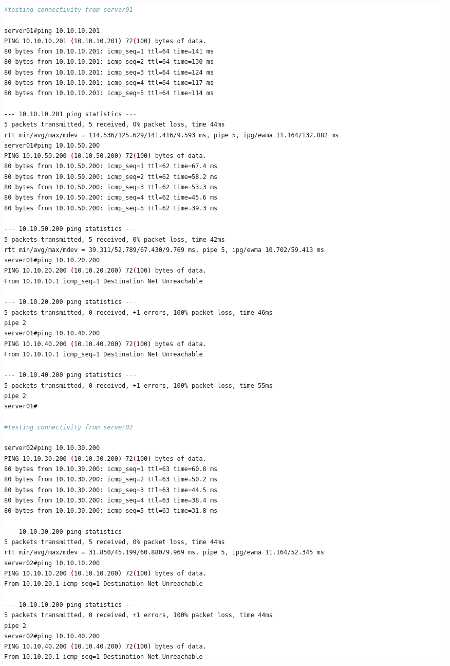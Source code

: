 ```bash
#testing connectivity from server01

server01#ping 10.10.10.201
PING 10.10.10.201 (10.10.10.201) 72(100) bytes of data.
80 bytes from 10.10.10.201: icmp_seq=1 ttl=64 time=141 ms
80 bytes from 10.10.10.201: icmp_seq=2 ttl=64 time=130 ms
80 bytes from 10.10.10.201: icmp_seq=3 ttl=64 time=124 ms
80 bytes from 10.10.10.201: icmp_seq=4 ttl=64 time=117 ms
80 bytes from 10.10.10.201: icmp_seq=5 ttl=64 time=114 ms

--- 10.10.10.201 ping statistics ---
5 packets transmitted, 5 received, 0% packet loss, time 44ms
rtt min/avg/max/mdev = 114.536/125.629/141.416/9.593 ms, pipe 5, ipg/ewma 11.164/132.882 ms
server01#ping 10.10.50.200
PING 10.10.50.200 (10.10.50.200) 72(100) bytes of data.
80 bytes from 10.10.50.200: icmp_seq=1 ttl=62 time=67.4 ms
80 bytes from 10.10.50.200: icmp_seq=2 ttl=62 time=58.2 ms
80 bytes from 10.10.50.200: icmp_seq=3 ttl=62 time=53.3 ms
80 bytes from 10.10.50.200: icmp_seq=4 ttl=62 time=45.6 ms
80 bytes from 10.10.50.200: icmp_seq=5 ttl=62 time=39.3 ms

--- 10.10.50.200 ping statistics ---
5 packets transmitted, 5 received, 0% packet loss, time 42ms
rtt min/avg/max/mdev = 39.311/52.789/67.430/9.769 ms, pipe 5, ipg/ewma 10.702/59.413 ms
server01#ping 10.10.20.200
PING 10.10.20.200 (10.10.20.200) 72(100) bytes of data.
From 10.10.10.1 icmp_seq=1 Destination Net Unreachable

--- 10.10.20.200 ping statistics ---
5 packets transmitted, 0 received, +1 errors, 100% packet loss, time 46ms
pipe 2
server01#ping 10.10.40.200
PING 10.10.40.200 (10.10.40.200) 72(100) bytes of data.
From 10.10.10.1 icmp_seq=1 Destination Net Unreachable

--- 10.10.40.200 ping statistics ---
5 packets transmitted, 0 received, +1 errors, 100% packet loss, time 55ms
pipe 2
server01#

#testing connectivity from server02

server02#ping 10.10.30.200
PING 10.10.30.200 (10.10.30.200) 72(100) bytes of data.
80 bytes from 10.10.30.200: icmp_seq=1 ttl=63 time=60.8 ms
80 bytes from 10.10.30.200: icmp_seq=2 ttl=63 time=50.2 ms
80 bytes from 10.10.30.200: icmp_seq=3 ttl=63 time=44.5 ms
80 bytes from 10.10.30.200: icmp_seq=4 ttl=63 time=38.4 ms
80 bytes from 10.10.30.200: icmp_seq=5 ttl=63 time=31.8 ms

--- 10.10.30.200 ping statistics ---
5 packets transmitted, 5 received, 0% packet loss, time 44ms
rtt min/avg/max/mdev = 31.850/45.199/60.880/9.969 ms, pipe 5, ipg/ewma 11.164/52.345 ms
server02#ping 10.10.10.200
PING 10.10.10.200 (10.10.10.200) 72(100) bytes of data.
From 10.10.20.1 icmp_seq=1 Destination Net Unreachable

--- 10.10.10.200 ping statistics ---
5 packets transmitted, 0 received, +1 errors, 100% packet loss, time 44ms
pipe 2
server02#ping 10.10.40.200
PING 10.10.40.200 (10.10.40.200) 72(100) bytes of data.
From 10.10.20.1 icmp_seq=1 Destination Net Unreachable
```